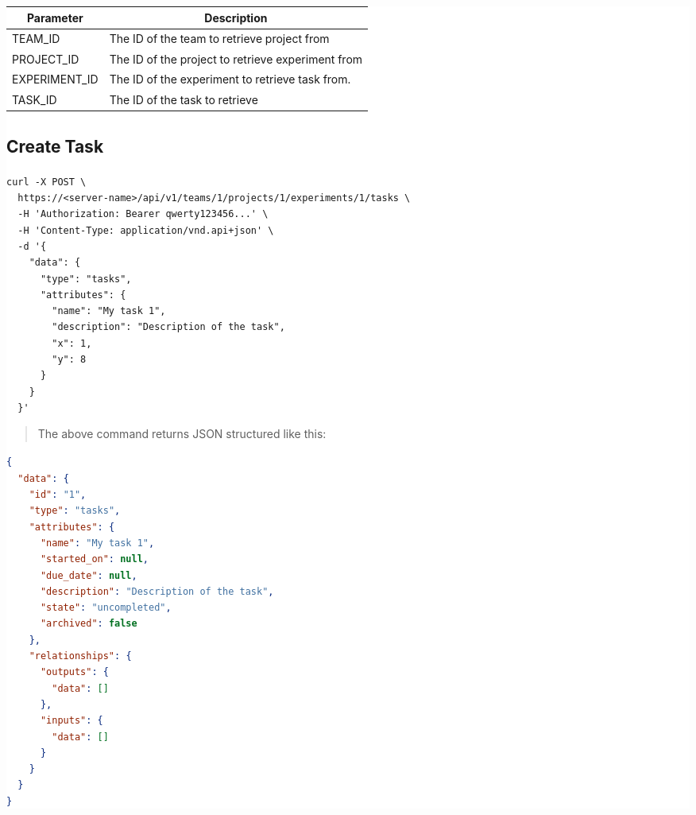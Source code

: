 Parameter | Description
--------- | -----------
TEAM_ID | The ID of the team to retrieve project from
PROJECT_ID | The ID of the project to retrieve experiment from
EXPERIMENT_ID | The ID of the experiment to retrieve task from.
TASK_ID | The ID of the task to retrieve


## Create Task

```shell
curl -X POST \
  https://<server-name>/api/v1/teams/1/projects/1/experiments/1/tasks \
  -H 'Authorization: Bearer qwerty123456...' \
  -H 'Content-Type: application/vnd.api+json' \
  -d '{
    "data": {
      "type": "tasks",
      "attributes": {
        "name": "My task 1",
        "description": "Description of the task",
        "x": 1,
        "y": 8
      }
    }
  }'
```

> The above command returns JSON structured like this:

```json
{
  "data": {
    "id": "1",
    "type": "tasks",
    "attributes": {
      "name": "My task 1",
      "started_on": null,
      "due_date": null,
      "description": "Description of the task",
      "state": "uncompleted",
      "archived": false
    },
    "relationships": {
      "outputs": {
        "data": []
      },
      "inputs": {
        "data": []
      }
    }
  }
}

```
